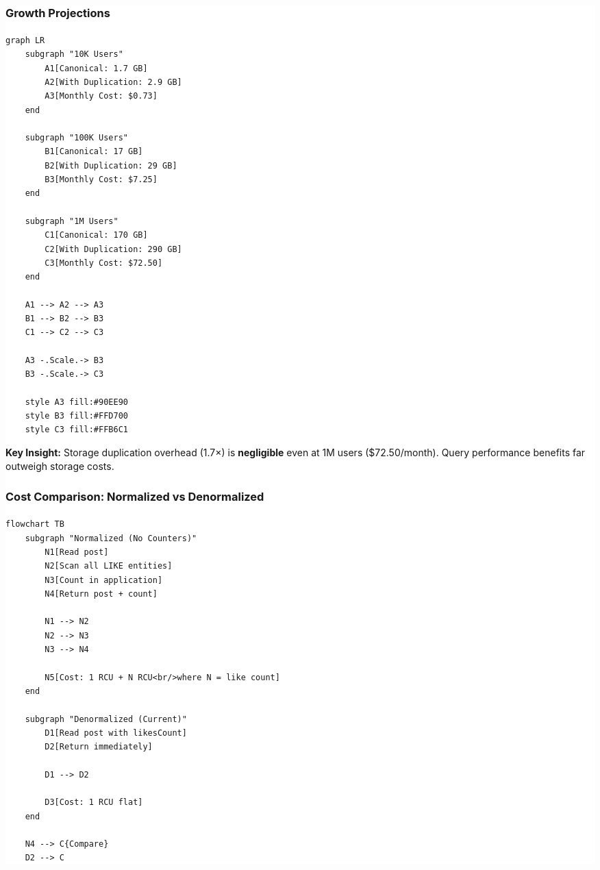 ### Growth Projections

```mermaid
graph LR
    subgraph "10K Users"
        A1[Canonical: 1.7 GB]
        A2[With Duplication: 2.9 GB]
        A3[Monthly Cost: $0.73]
    end

    subgraph "100K Users"
        B1[Canonical: 17 GB]
        B2[With Duplication: 29 GB]
        B3[Monthly Cost: $7.25]
    end

    subgraph "1M Users"
        C1[Canonical: 170 GB]
        C2[With Duplication: 290 GB]
        C3[Monthly Cost: $72.50]
    end

    A1 --> A2 --> A3
    B1 --> B2 --> B3
    C1 --> C2 --> C3

    A3 -.Scale.-> B3
    B3 -.Scale.-> C3

    style A3 fill:#90EE90
    style B3 fill:#FFD700
    style C3 fill:#FFB6C1
```

**Key Insight:** Storage duplication overhead (1.7×) is **negligible** even at 1M users ($72.50/month). Query performance benefits far outweigh storage costs.

### Cost Comparison: Normalized vs Denormalized

```mermaid
flowchart TB
    subgraph "Normalized (No Counters)"
        N1[Read post]
        N2[Scan all LIKE entities]
        N3[Count in application]
        N4[Return post + count]

        N1 --> N2
        N2 --> N3
        N3 --> N4

        N5[Cost: 1 RCU + N RCU<br/>where N = like count]
    end

    subgraph "Denormalized (Current)"
        D1[Read post with likesCount]
        D2[Return immediately]

        D1 --> D2

        D3[Cost: 1 RCU flat]
    end

    N4 --> C{Compare}
    D2 --> C
```